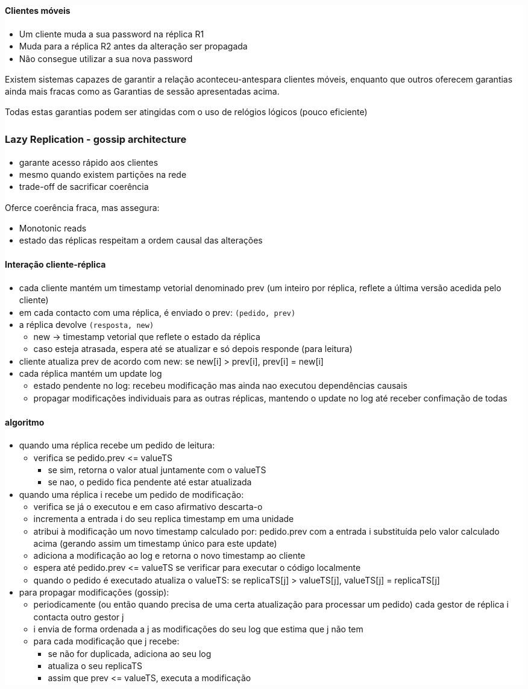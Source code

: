 #### Clientes móveis
- Um cliente muda a sua password na réplica R1
- Muda para a réplica R2 antes da alteração ser propagada
- Não consegue utilizar a sua nova password

Existem sistemas capazes de garantir a relação aconteceu-antespara clientes móveis, enquanto que outros oferecem garantias ainda mais fracas como as Garantias de sessão apresentadas acima.

Todas estas garantias podem ser atingidas com o uso de relógios lógicos (pouco eficiente)

### Lazy Replication - gossip architecture
- garante acesso rápido aos clientes
- mesmo quando existem partições na rede
- trade-off de sacrificar coerência

Oferce coerência fraca, mas assegura:
- Monotonic reads
- estado das réplicas respeitam a ordem causal das alterações

#### Interação cliente-réplica
- cada cliente mantém um timestamp vetorial denominado prev (um inteiro por réplica, reflete a última versão acedida pelo cliente)
- em cada contacto com uma réplica, é enviado o prev: `(pedido, prev)`
- a réplica devolve `(resposta, new)`
    - new -> timestamp vetorial  que reflete o estado da réplica
    - caso esteja atrasada, espera até se atualizar e só depois responde (para leitura)
- cliente atualiza prev de acordo com new: se new[i] > prev[i], prev[i] = new[i]
- cada réplica mantém um update log
    - estado pendente no log: recebeu modificação mas ainda nao executou dependências causais
    - propagar modificações individuais para as outras réplicas, mantendo o update no log até receber confimação de todas

#### algoritmo

- quando uma réplica recebe um pedido de leitura:
    - verifica se pedido.prev <= valueTS
        - se sim, retorna o valor atual juntamente com o valueTS
        - se nao, o pedido fica pendente até estar atualizada
- quando uma réplica i recebe um pedido de modificação:
    - verifica se já o executou e em caso afirmativo descarta-o
    - incrementa a entrada i do seu replica timestamp em uma unidade
    - atribui à modificação um novo timestamp calculado por: pedido.prev com a entrada i substituída pelo valor calculado acima (gerando assim um timestamp único para este update)
    - adiciona a modificação ao log e retorna o novo timestamp ao cliente
    - espera até pedido.prev <= valueTS se verificar para executar o código localmente  
    - quando o pedido é executado atualiza o valueTS: se replicaTS[j] > valueTS[j], valueTS[j] = replicaTS[j]
- para propagar modificações (gossip):
    - periodicamente (ou então quando precisa de uma certa atualização para processar um pedido) cada gestor de réplica i contacta outro gestor j
    - i envia de forma ordenada a j as modificações do seu log que estima que j não tem
    - para cada modificação que j recebe:
        - se não for duplicada, adiciona ao seu log
        - atualiza o seu replicaTS
        - assim que prev <= valueTS, executa a modificação
    